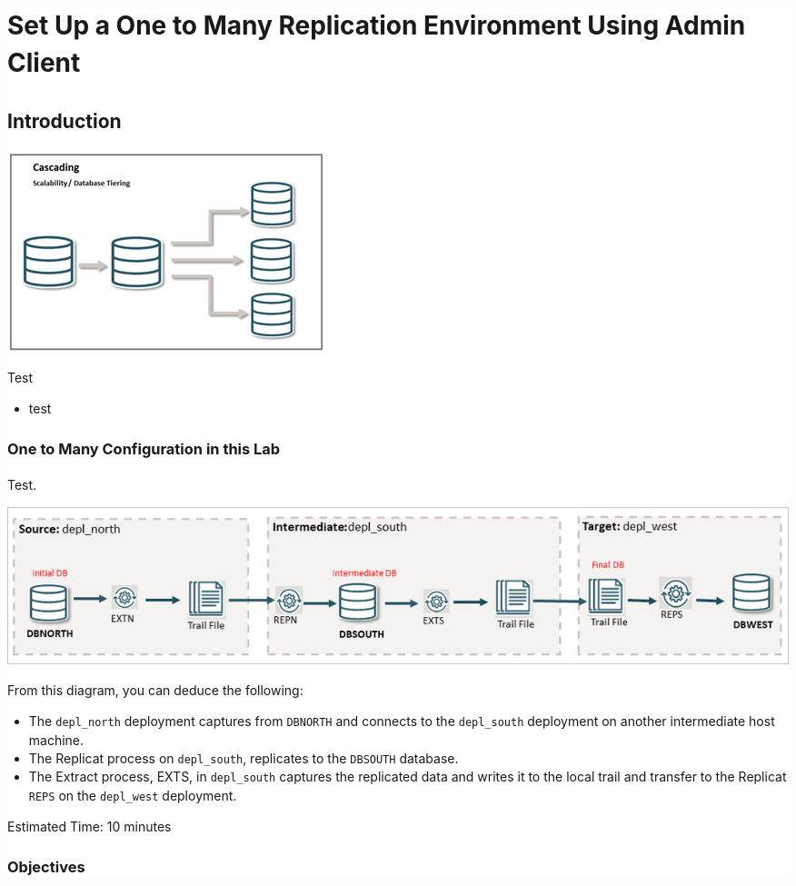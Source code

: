 # Set Up a One to Many Replication Environment Using Admin Client


## Introduction


![This image shows the Cascading topology.](./images/cascading.png)

Test

* test



### One to Many Configuration in this Lab

Test.  

![The initial source database, DBNORTH, replicates to the intermediate database, DBWEST, then the Extract from from DBWEST writes to the local trail and sends the data to DBSOUTH using a distribution path](./images/cascading_livelab_uc.png)

From this diagram, you can deduce the following: 

* The `depl_north` deployment captures from `DBNORTH` and connects to the `depl_south` deployment on another intermediate host machine. 
* The Replicat process on `depl_south`, replicates to the `DBSOUTH` database.  
* The Extract process, EXTS, in `depl_south` captures the replicated data and writes it to the local trail and transfer to the Replicat `REPS` on the `depl_west` deployment.

Estimated Time: 10 minutes

### Objectives
